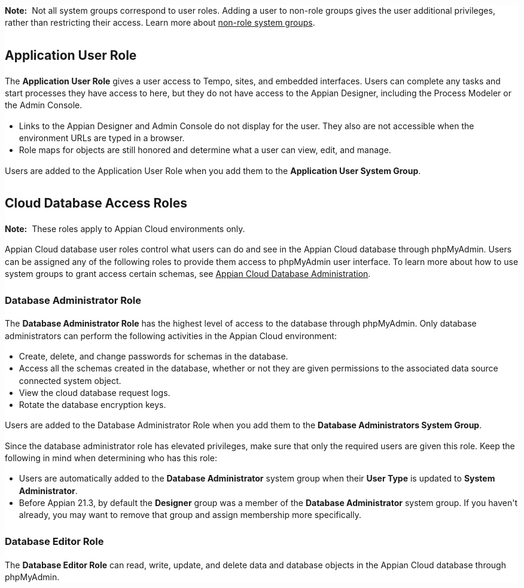 **Note:**  Not all system groups correspond to user roles. Adding a user to non-role groups gives the user additional privileges, rather than restricting their access. Learn more about [non-role system groups](System_Groups.html).

## Application User Role

The **Application User Role** gives a user access to Tempo, sites, and embedded interfaces. Users can complete any tasks and start processes they have access to here, but they do not have access to the Appian Designer, including the Process Modeler or the Admin Console.

-   Links to the Appian Designer and Admin Console do not display for the user. They also are not accessible when the environment URLs are typed in a browser.
-   Role maps for objects are still honored and determine what a user can view, edit, and manage.

Users are added to the Application User Role when you add them to the **Application User System Group**.

## Cloud Database Access Roles

**Note:**  These roles apply to Appian Cloud environments only.

Appian Cloud database user roles control what users can do and see in the Appian Cloud database through phpMyAdmin. Users can be assigned any of the following roles to provide them access to phpMyAdmin user interface. To learn more about how to use system groups to grant access certain schemas, see [Appian Cloud Database Administration](appian-cloud-database-administration.html#using-schemas-to-configure-access-to-data).

### Database Administrator Role

The **Database Administrator Role** has the highest level of access to the database through phpMyAdmin. Only database administrators can perform the following activities in the Appian Cloud environment:

-   Create, delete, and change passwords for schemas in the database.
-   Access all the schemas created in the database, whether or not they are given permissions to the associated data source connected system object.
-   View the cloud database request logs.
-   Rotate the database encryption keys.

Users are added to the Database Administrator Role when you add them to the **Database Administrators System Group**.

Since the database administrator role has elevated privileges, make sure that only the required users are given this role. Keep the following in mind when determining who has this role:

-   Users are automatically added to the **Database Administrator** system group when their **User Type** is updated to **System Administrator**.
-   Before Appian 21.3, by default the **Designer** group was a member of the **Database Administrator** system group. If you haven't already, you may want to remove that group and assign membership more specifically.

### Database Editor Role

The **Database Editor Role** can read, write, update, and delete data and database objects in the Appian Cloud database through phpMyAdmin.
